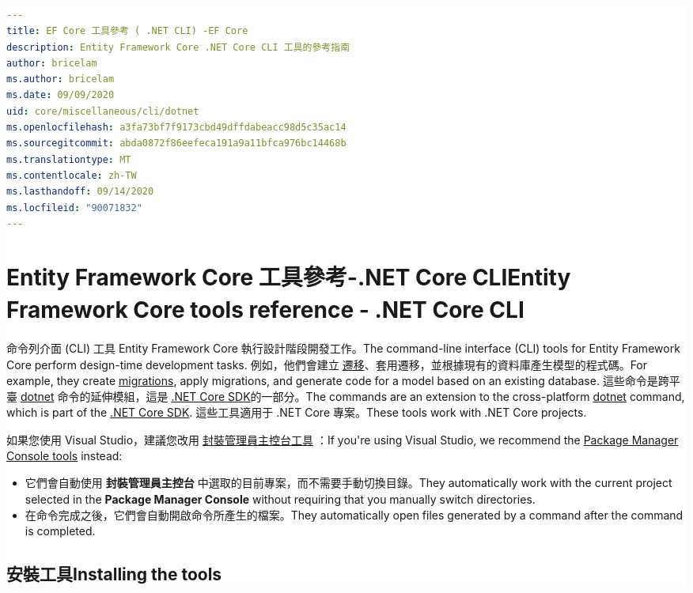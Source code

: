 ```yaml
---
title: EF Core 工具參考 ( .NET CLI) -EF Core
description: Entity Framework Core .NET Core CLI 工具的參考指南
author: bricelam
ms.author: bricelam
ms.date: 09/09/2020
uid: core/miscellaneous/cli/dotnet
ms.openlocfilehash: a3fa73bf7f9173cbd49dffdabeacc98d5c35ac14
ms.sourcegitcommit: abda0872f86eefeca191a9a11bfca976bc14468b
ms.translationtype: MT
ms.contentlocale: zh-TW
ms.lasthandoff: 09/14/2020
ms.locfileid: "90071832"
---
```

# <a name="entity-framework-core-tools-reference---net-core-cli"></a><span data-ttu-id="34193-103">Entity Framework Core 工具參考-.NET Core CLI</span><span class="sxs-lookup"><span data-stu-id="34193-103">Entity Framework Core tools reference - .NET Core CLI</span></span>

<span data-ttu-id="34193-104">命令列介面 (CLI) 工具 Entity Framework Core 執行設計階段開發工作。</span><span class="sxs-lookup"><span data-stu-id="34193-104">The command-line interface (CLI) tools for Entity Framework Core perform design-time development tasks.</span></span> <span data-ttu-id="34193-105">例如，他們會建立 [遷移](/aspnet/core/data/ef-mvc/migrations)、套用遷移，並根據現有的資料庫產生模型的程式碼。</span><span class="sxs-lookup"><span data-stu-id="34193-105">For example, they create [migrations](/aspnet/core/data/ef-mvc/migrations), apply migrations, and generate code for a model based on an existing database.</span></span> <span data-ttu-id="34193-106">這些命令是跨平臺 [dotnet](/dotnet/core/tools) 命令的延伸模組，這是 [.NET Core SDK](https://www.microsoft.com/net/core)的一部分。</span><span class="sxs-lookup"><span data-stu-id="34193-106">The commands are an extension to the cross-platform [dotnet](/dotnet/core/tools) command, which is part of the [.NET Core SDK](https://www.microsoft.com/net/core).</span></span> <span data-ttu-id="34193-107">這些工具適用于 .NET Core 專案。</span><span class="sxs-lookup"><span data-stu-id="34193-107">These tools work with .NET Core projects.</span></span>

<span data-ttu-id="34193-108">如果您使用 Visual Studio，建議您改用 [封裝管理員主控台工具](xref:core/miscellaneous/cli/powershell) ：</span><span class="sxs-lookup"><span data-stu-id="34193-108">If you're using Visual Studio, we recommend the [Package Manager Console tools](xref:core/miscellaneous/cli/powershell) instead:</span></span>

* <span data-ttu-id="34193-109">它們會自動使用 **封裝管理員主控台** 中選取的目前專案，而不需要手動切換目錄。</span><span class="sxs-lookup"><span data-stu-id="34193-109">They automatically work with the current project selected in the **Package Manager Console** without requiring that you manually switch directories.</span></span>
* <span data-ttu-id="34193-110">在命令完成之後，它們會自動開啟命令所產生的檔案。</span><span class="sxs-lookup"><span data-stu-id="34193-110">They automatically open files generated by a command after the command is completed.</span></span>

## <a name="installing-the-tools"></a><span data-ttu-id="34193-111">安裝工具</span><span class="sxs-lookup"><span data-stu-id="34193-111">Installing the tools</span></span>
